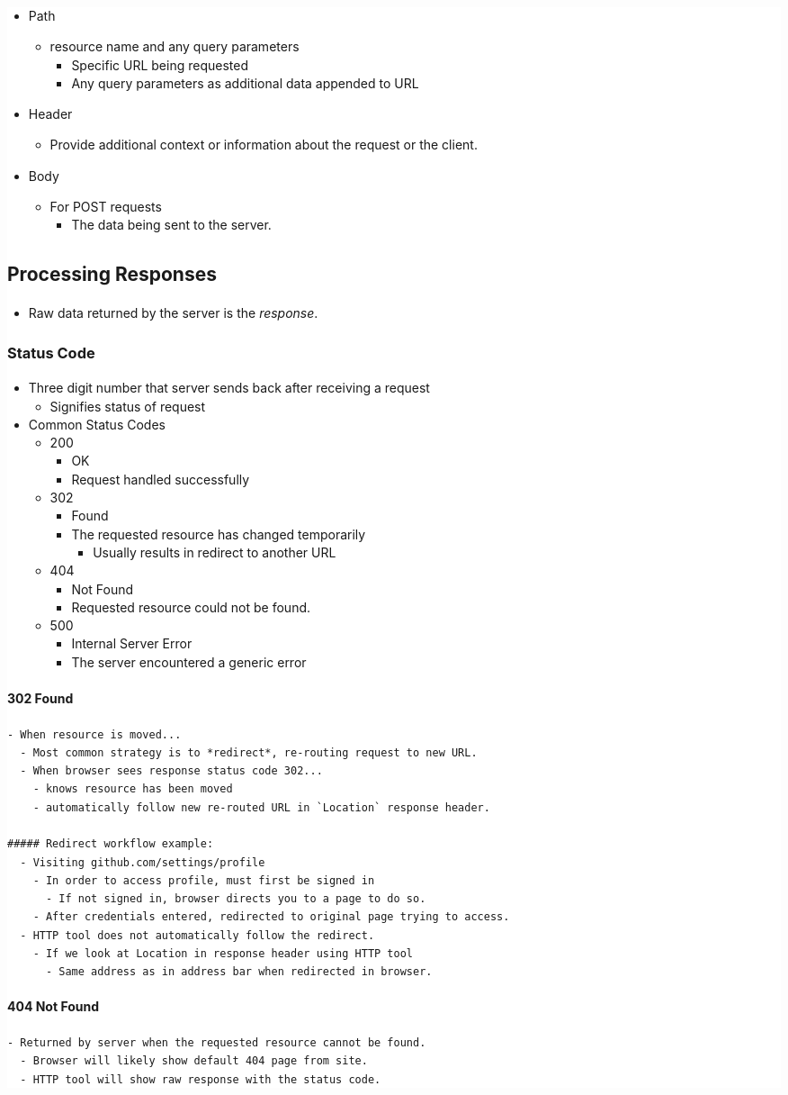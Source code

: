  - Path 
    - resource name and any query parameters
      - Specific URL being requested 
      - Any query parameters as additional data appended to URL

  - Header
    - Provide additional context or information about the request or the client. 

  - Body 
    - For POST requests
      - The data being sent to the server.



## Processing Responses
  - Raw data returned by the server is the *response*.

### Status Code
  - Three digit number that server sends back after receiving a request
    - Signifies status of request
  - Common Status Codes
    - 200 
      - OK
      - Request handled successfully
    - 302
      - Found 
      - The requested resource has changed temporarily
        - Usually results in redirect to another URL
    - 404 
      - Not Found
      - Requested resource could not be found.
    - 500
      - Internal Server Error
      - The server encountered a generic error


  #### 302 Found
    - When resource is moved...
      - Most common strategy is to *redirect*, re-routing request to new URL.
      - When browser sees response status code 302...
        - knows resource has been moved
        - automatically follow new re-routed URL in `Location` response header.

    ##### Redirect workflow example:
      - Visiting github.com/settings/profile 
        - In order to access profile, must first be signed in
          - If not signed in, browser directs you to a page to do so.
        - After credentials entered, redirected to original page trying to access.
      - HTTP tool does not automatically follow the redirect.
        - If we look at Location in response header using HTTP tool
          - Same address as in address bar when redirected in browser.
      
  #### 404 Not Found 
    - Returned by server when the requested resource cannot be found. 
      - Browser will likely show default 404 page from site. 
      - HTTP tool will show raw response with the status code.
    